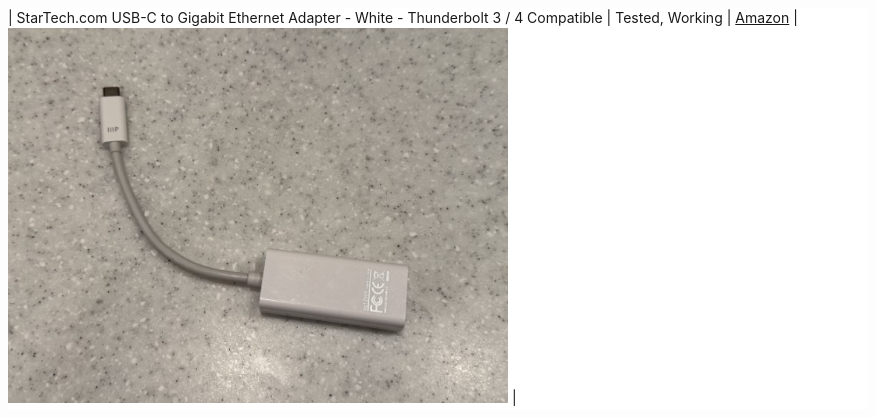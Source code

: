 | StarTech.com USB-C to Gigabit Ethernet Adapter - White - Thunderbolt 3 / 4 Compatible | Tested, Working | [Amazon](https://a.co/d/aBIJCgZ) | <img src="docs/adapter-pictures/IMG_5296.jpeg" width="500"/> |